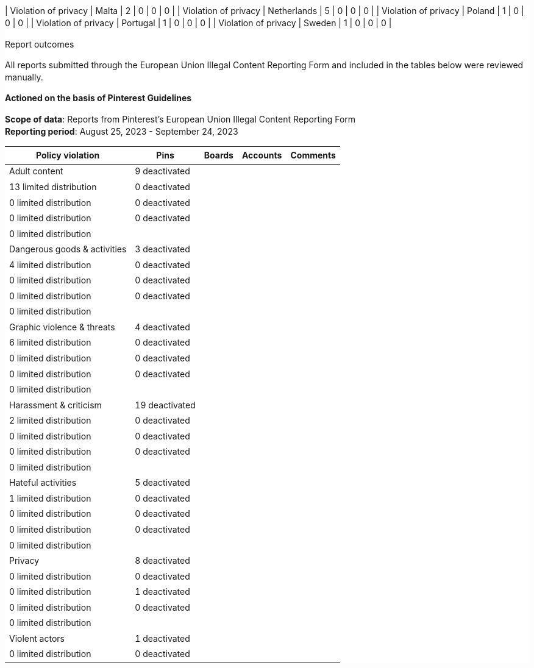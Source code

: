 | Violation of privacy | Malta | 2 | 0 | 0 | 0 |
| Violation of privacy | Netherlands | 5 | 0 | 0 | 0 |
| Violation of privacy | Poland | 1 | 0 | 0 | 0 |
| Violation of privacy | Portugal | 1 | 0 | 0 | 0 |
| Violation of privacy | Sweden | 1 | 0 | 0 | 0 |





 

Report outcomes



All reports submitted through the European Union Illegal Content Reporting Form and included in the tables below were reviewed manually.


**Actioned on the basis of Pinterest Guidelines**


**Scope of data**: Reports from Pinterest’s European Union Illegal Content Reporting Form  
**Reporting period**: August 25, 2023 - September 24, 2023




| Policy violation | Pins | Boards | Accounts | Comments |
| --- | --- | --- | --- | --- |
| Adult content | 9 deactivated
 13 limited distribution | 0 deactivated
 0 limited distribution | 0 deactivated
 0 limited distribution | 0 deactivated
 0 limited distribution |
| Dangerous goods & activities | 3 deactivated
 4 limited distribution | 0 deactivated
 0 limited distribution | 0 deactivated
 0 limited distribution | 0 deactivated
 0 limited distribution |
| Graphic violence & threats | 4 deactivated
 6 limited distribution | 0 deactivated
 0 limited distribution | 0 deactivated
 0 limited distribution | 0 deactivated
 0 limited distribution |
| Harassment & criticism | 19 deactivated
 2 limited distribution | 0 deactivated
 0 limited distribution | 0 deactivated
 0 limited distribution | 0 deactivated
 0 limited distribution |
| Hateful activities | 5 deactivated
 1 limited distribution | 0 deactivated
 0 limited distribution | 0 deactivated
 0 limited distribution | 0 deactivated
 0 limited distribution |
| Privacy | 8 deactivated
 0 limited distribution | 0 deactivated
 0 limited distribution | 1 deactivated
 0 limited distribution | 0 deactivated
 0 limited distribution |
| Violent actors | 1 deactivated
 0 limited distribution | 0 deactivated
